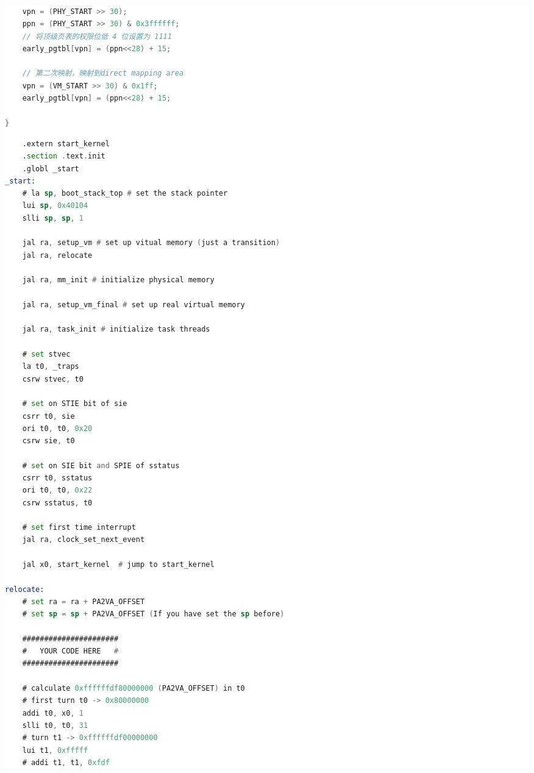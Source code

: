 ```c
    vpn = (PHY_START >> 30);
    ppn = (PHY_START >> 30) & 0x3ffffff;
    // 将顶级页表的权限位低 4 位设置为 1111
    early_pgtbl[vpn] = (ppn<<28) + 15;

    // 第二次映射，映射到direct mapping area
    vpn = (VM_START >> 30) & 0x1ff;
    early_pgtbl[vpn] = (ppn<<28) + 15;

}
```
```asm
    .extern start_kernel
    .section .text.init
    .globl _start
_start:
    # la sp, boot_stack_top # set the stack pointer
    lui sp, 0x40104
    slli sp, sp, 1

    jal ra, setup_vm # set up vitual memory (just a transition)
    jal ra, relocate
    
    jal ra, mm_init # initialize physical memory

    jal ra, setup_vm_final # set up real virtual memory
    
    jal ra, task_init # initialize task threads

    # set stvec
    la t0, _traps
    csrw stvec, t0

    # set on STIE bit of sie
    csrr t0, sie
    ori t0, t0, 0x20
    csrw sie, t0

    # set on SIE bit and SPIE of sstatus
    csrr t0, sstatus
    ori t0, t0, 0x22
    csrw sstatus, t0

    # set first time interrupt
    jal ra, clock_set_next_event

    jal x0, start_kernel  # jump to start_kernel

relocate:
    # set ra = ra + PA2VA_OFFSET
    # set sp = sp + PA2VA_OFFSET (If you have set the sp before)

    ###################### 
    #   YOUR CODE HERE   #
    ######################

    # calculate 0xffffffdf80000000 (PA2VA_OFFSET) in t0
    # first turn t0 -> 0x80000000
    addi t0, x0, 1
    slli t0, t0, 31
    # turn t1 -> 0xffffffdf00000000
    lui t1, 0xfffff
    # addi t1, t1, 0xfdf
```